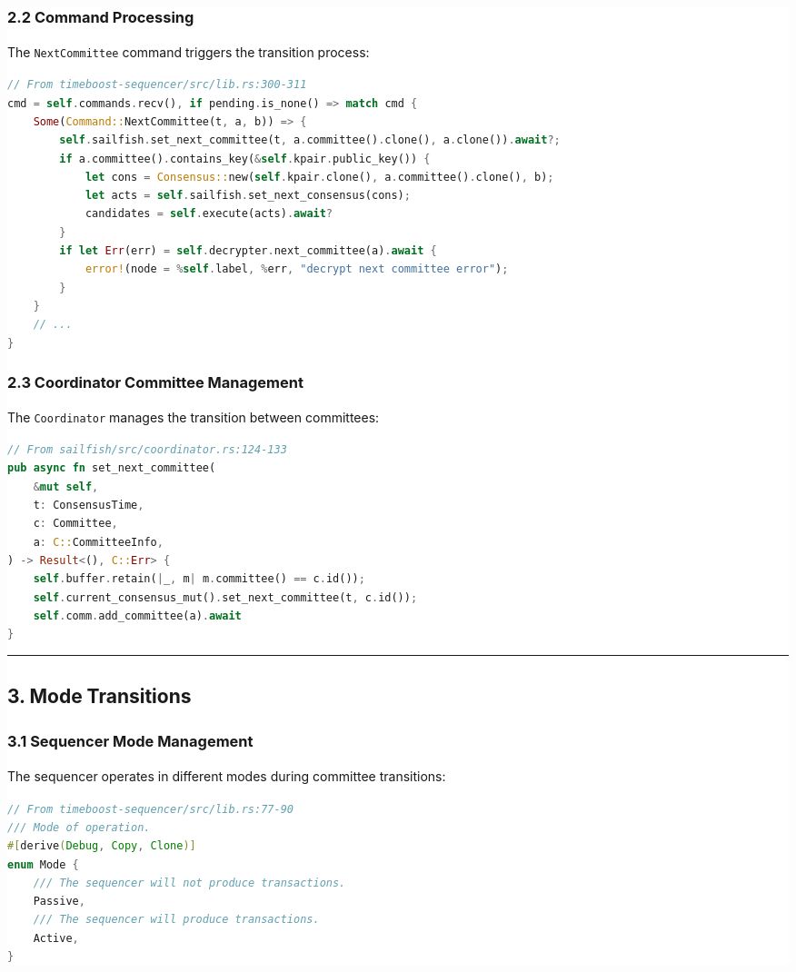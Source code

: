 ### 2.2 Command Processing

The `NextCommittee` command triggers the transition process:

```rust
// From timeboost-sequencer/src/lib.rs:300-311
cmd = self.commands.recv(), if pending.is_none() => match cmd {
    Some(Command::NextCommittee(t, a, b)) => {
        self.sailfish.set_next_committee(t, a.committee().clone(), a.clone()).await?;
        if a.committee().contains_key(&self.kpair.public_key()) {
            let cons = Consensus::new(self.kpair.clone(), a.committee().clone(), b);
            let acts = self.sailfish.set_next_consensus(cons);
            candidates = self.execute(acts).await?
        }
        if let Err(err) = self.decrypter.next_committee(a).await {
            error!(node = %self.label, %err, "decrypt next committee error");
        }
    }
    // ...
}
```

### 2.3 Coordinator Committee Management

The `Coordinator` manages the transition between committees:

```rust
// From sailfish/src/coordinator.rs:124-133
pub async fn set_next_committee(
    &mut self,
    t: ConsensusTime,
    c: Committee,
    a: C::CommitteeInfo,
) -> Result<(), C::Err> {
    self.buffer.retain(|_, m| m.committee() == c.id());
    self.current_consensus_mut().set_next_committee(t, c.id());
    self.comm.add_committee(a).await
}
```

---

## 3. Mode Transitions

### 3.1 Sequencer Mode Management

The sequencer operates in different modes during committee transitions:

```rust
// From timeboost-sequencer/src/lib.rs:77-90
/// Mode of operation.
#[derive(Debug, Copy, Clone)]
enum Mode {
    /// The sequencer will not produce transactions.
    Passive,
    /// The sequencer will produce transactions.
    Active,
}
```
